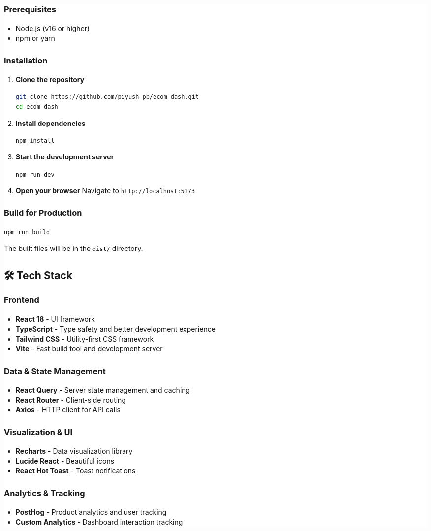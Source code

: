 ### Prerequisites
- Node.js (v16 or higher)
- npm or yarn

### Installation

1. **Clone the repository**
   ```bash
   git clone https://github.com/piyush-pb/ecom-dash.git
   cd ecom-dash
   ```

2. **Install dependencies**
   ```bash
   npm install
   ```

3. **Start the development server**
   ```bash
   npm run dev
   ```

4. **Open your browser**
   Navigate to `http://localhost:5173`

### Build for Production

```bash
npm run build
```

The built files will be in the `dist/` directory.

## 🛠️ Tech Stack

### Frontend
- **React 18** - UI framework
- **TypeScript** - Type safety and better development experience
- **Tailwind CSS** - Utility-first CSS framework
- **Vite** - Fast build tool and development server

### Data & State Management
- **React Query** - Server state management and caching
- **React Router** - Client-side routing
- **Axios** - HTTP client for API calls

### Visualization & UI
- **Recharts** - Data visualization library
- **Lucide React** - Beautiful icons
- **React Hot Toast** - Toast notifications

### Analytics & Tracking
- **PostHog** - Product analytics and user tracking
- **Custom Analytics** - Dashboard interaction tracking
